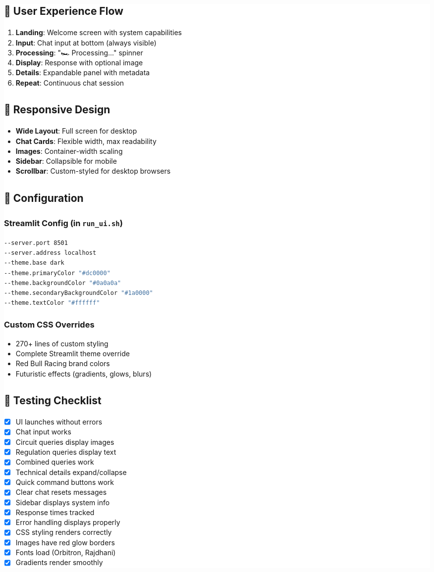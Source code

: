 ## 🎯 User Experience Flow

1. **Landing**: Welcome screen with system capabilities
2. **Input**: Chat input at bottom (always visible)
3. **Processing**: "🏎️ Processing..." spinner
4. **Display**: Response with optional image
5. **Details**: Expandable panel with metadata
6. **Repeat**: Continuous chat session

## 📱 Responsive Design

- **Wide Layout**: Full screen for desktop
- **Chat Cards**: Flexible width, max readability
- **Images**: Container-width scaling
- **Sidebar**: Collapsible for mobile
- **Scrollbar**: Custom-styled for desktop browsers

## 🔧 Configuration

### Streamlit Config (in `run_ui.sh`)
```bash
--server.port 8501
--server.address localhost
--theme.base dark
--theme.primaryColor "#dc0000"
--theme.backgroundColor "#0a0a0a"
--theme.secondaryBackgroundColor "#1a0000"
--theme.textColor "#ffffff"
```

### Custom CSS Overrides
- 270+ lines of custom styling
- Complete Streamlit theme override
- Red Bull Racing brand colors
- Futuristic effects (gradients, glows, blurs)

## 🧪 Testing Checklist

- [x] UI launches without errors
- [x] Chat input works
- [x] Circuit queries display images
- [x] Regulation queries display text
- [x] Combined queries work
- [x] Technical details expand/collapse
- [x] Quick command buttons work
- [x] Clear chat resets messages
- [x] Sidebar displays system info
- [x] Response times tracked
- [x] Error handling displays properly
- [x] CSS styling renders correctly
- [x] Images have red glow borders
- [x] Fonts load (Orbitron, Rajdhani)
- [x] Gradients render smoothly
